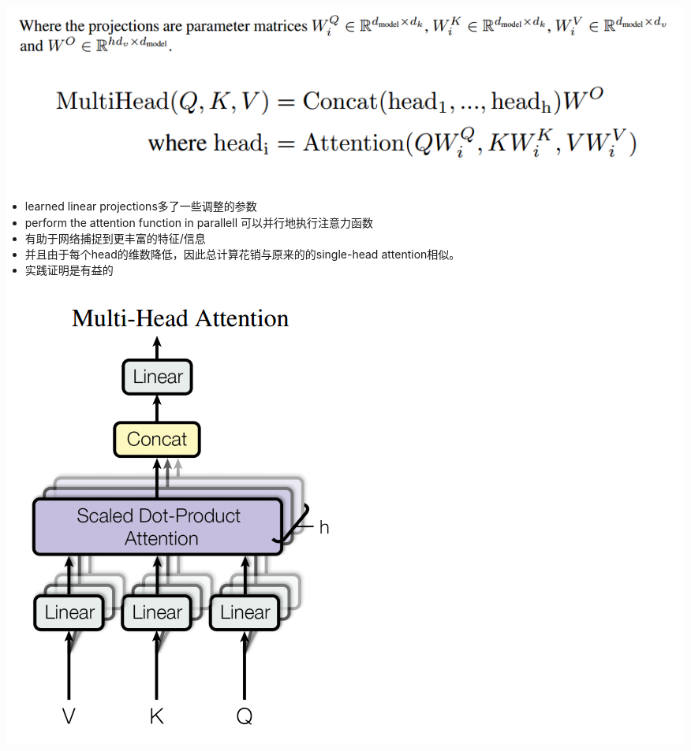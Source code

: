 ![Untitled](../images/2023-07-11/4.png)

![Untitled](../images/2023-07-11/5.png)

- learned linear projections多了一些调整的参数
- perform the attention function in parallell                                可以并行地执行注意力函数
- 有助于网络捕捉到更丰富的特征/信息
- 并且由于每个head的维数降低，因此总计算花销与原来的的single-head attention相似。
- 实践证明是有益的

![Untitled](../images/2023-07-11/6.png)
